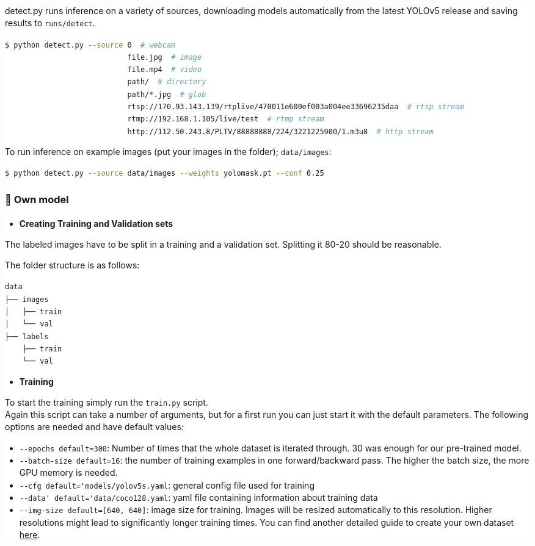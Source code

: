 detect.py runs inference on a variety of sources, downloading models automatically from the latest YOLOv5 release and
saving results to `runs/detect`.

```bash
$ python detect.py --source 0  # webcam
                            file.jpg  # image 
                            file.mp4  # video
                            path/  # directory
                            path/*.jpg  # glob
                            rtsp://170.93.143.139/rtplive/470011e600ef003a004ee33696235daa  # rtsp stream
                            rtmp://192.168.1.105/live/test  # rtmp stream
                            http://112.50.243.8/PLTV/88888888/224/3221225900/1.m3u8  # http stream
```

To run inference on example images (put your images in the folder); `data/images`:

```bash
$ python detect.py --source data/images --weights yolomask.pt --conf 0.25
```

### 📐 **Own model**

* **Creating Training and Validation sets**

The labeled images have to be split in a training and a validation set. Splitting it 80-20 should be reasonable.

The folder structure is as follows:

```
data  
├── images  
│   ├── train  
│   └── val  
├── labels  
    ├── train  
    └── val  
```

* **Training**

To start the training simply run the `train.py` script.  
Again this script can take a number of arguments, but for a first run you can just start it with the default parameters.
The following options are needed and have default values:

- `--epochs default=300`: Number of times that the whole dataset is iterated through. 30 was enough for our pre-trained
  model.
- `--batch-size default=16`: the number of training examples in one forward/backward pass. The higher the batch size,
  the more GPU memory is needed.
- `--cfg default='models/yolov5s.yaml`: general config file used for training
- `--data' default='data/coco128.yaml`: yaml file containing information about training data
- `--img-size default=[640, 640]`: image size for training. Images will be resized automatically to this resolution.
  Higher resolutions might lead to significantly longer training times. You can find another detailed guide to create
  your own dataset [here](https://github.com/ultralytics/yolov3/wiki/Train-Custom-Data).
